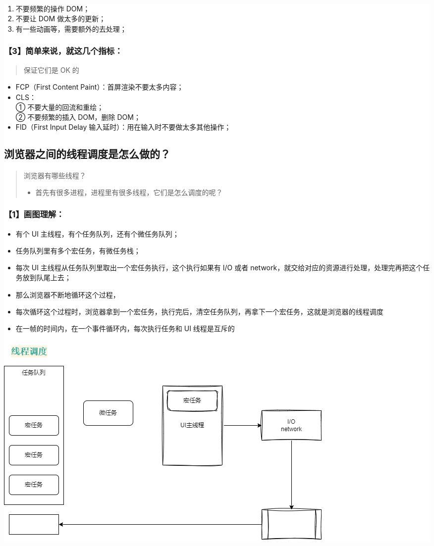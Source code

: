 1. 不要频繁的操作 DOM；
2. 不要让 DOM 做太多的更新；
3. 有一些动画等，需要额外的去处理；

### 【3】简单来说，就这几个指标：

> 保证它们是 OK 的

- FCP（First Content Paint）：首屏渲染不要太多内容；
- CLS：  
  ① 不要大量的回流和重绘；  
  ② 不要频繁的插入 DOM，删除 DOM；
- FID（First Input Delay 输入延时）：用在输入时不要做太多其他操作；

## 浏览器之间的线程调度是怎么做的？

> 浏览器有哪些线程？
>
> - 首先有很多进程，进程里有很多线程，它们是怎么调度的呢？

### 【1】画图理解：

- 有个 UI 主线程，有个任务队列，还有个微任务队列；
- 任务队列里有多个宏任务，有微任务栈；

- 每次 UI 主线程从任务队列里取出一个宏任务执行，这个执行如果有 I/O 或者 network，就交给对应的资源进行处理，处理完再把这个任务放到队尾上去；

- 那么浏览器不断地循环这个过程，

- 每次循环这个过程时，浏览器拿到一个宏任务，执行完后，清空任务队列，再拿下一个宏任务，这就是浏览器的线程调度

- 在一帧的时间内，在一个事件循环内，每次执行任务和 UI 线程是互斥的

<img src="./img/2.HTML-浏览器线程调度.png" />
